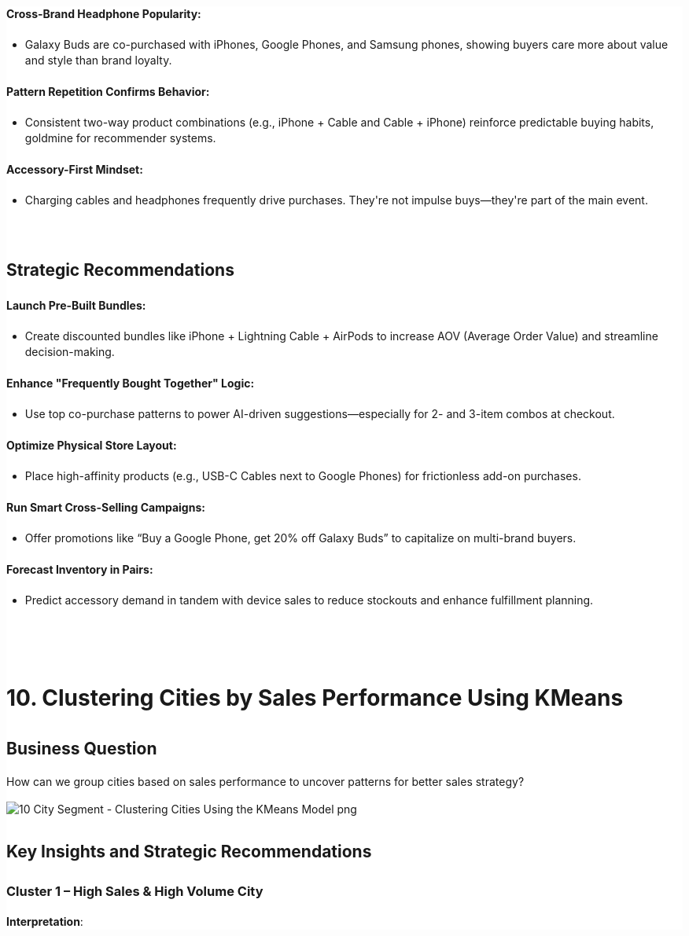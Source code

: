#### Cross-Brand Headphone Popularity:
- Galaxy Buds are co-purchased with iPhones, Google Phones, and Samsung phones, showing buyers care more about value and style than brand loyalty.

#### Pattern Repetition Confirms Behavior:
- Consistent two-way product combinations (e.g., iPhone + Cable and Cable + iPhone) reinforce predictable buying habits, goldmine for recommender systems.

#### Accessory-First Mindset:
- Charging cables and headphones frequently drive purchases. They're not impulse buys—they're part of the main event.
<br>

## Strategic Recommendations
#### Launch Pre-Built Bundles:
- Create discounted bundles like iPhone + Lightning Cable + AirPods to increase AOV (Average Order Value) and streamline decision-making.

#### Enhance "Frequently Bought Together" Logic:
- Use top co-purchase patterns to power AI-driven suggestions—especially for 2- and 3-item combos at checkout.

#### Optimize Physical Store Layout:
- Place high-affinity products (e.g., USB-C Cables next to Google Phones) for frictionless add-on purchases.

#### Run Smart Cross-Selling Campaigns:
- Offer promotions like “Buy a Google Phone, get 20% off Galaxy Buds” to capitalize on multi-brand buyers.

#### Forecast Inventory in Pairs:
- Predict accessory demand in tandem with device sales to reduce stockouts and enhance fulfillment planning.

<br><br>

# **10. Clustering Cities by Sales Performance Using KMeans**

## Business Question
How can we group cities based on sales performance to uncover patterns for better sales strategy?
<br>

![10  City Segment - Clustering Cities Using the KMeans Model png](https://github.com/user-attachments/assets/fcf61672-53f9-4c3d-afff-29ca37521eba)
<br>

## Key Insights and Strategic Recommendations
### Cluster 1 – High Sales & High Volume City
**Interpretation**:
